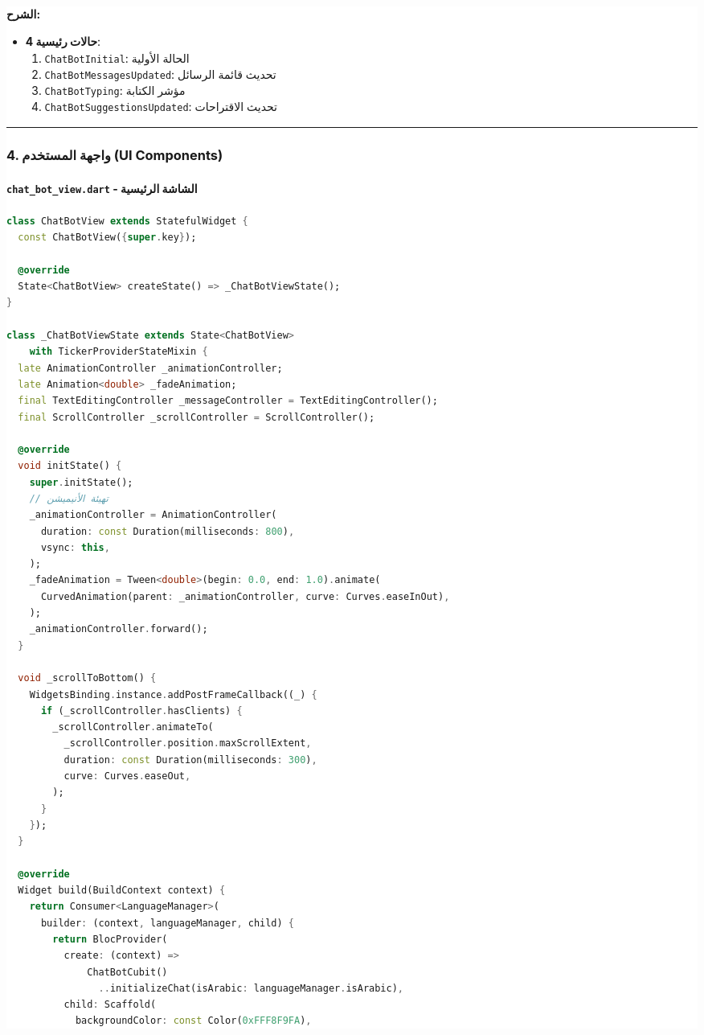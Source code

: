 **الشرح:**
- **4 حالات رئيسية**:
  1. `ChatBotInitial`: الحالة الأولية
  2. `ChatBotMessagesUpdated`: تحديث قائمة الرسائل
  3. `ChatBotTyping`: مؤشر الكتابة
  4. `ChatBotSuggestionsUpdated`: تحديث الاقتراحات

---

### 4. واجهة المستخدم (UI Components)

#### `chat_bot_view.dart` - الشاشة الرئيسية

```dart
class ChatBotView extends StatefulWidget {
  const ChatBotView({super.key});

  @override
  State<ChatBotView> createState() => _ChatBotViewState();
}

class _ChatBotViewState extends State<ChatBotView>
    with TickerProviderStateMixin {
  late AnimationController _animationController;
  late Animation<double> _fadeAnimation;
  final TextEditingController _messageController = TextEditingController();
  final ScrollController _scrollController = ScrollController();

  @override
  void initState() {
    super.initState();
    // تهيئة الأنيميشن
    _animationController = AnimationController(
      duration: const Duration(milliseconds: 800),
      vsync: this,
    );
    _fadeAnimation = Tween<double>(begin: 0.0, end: 1.0).animate(
      CurvedAnimation(parent: _animationController, curve: Curves.easeInOut),
    );
    _animationController.forward();
  }

  void _scrollToBottom() {
    WidgetsBinding.instance.addPostFrameCallback((_) {
      if (_scrollController.hasClients) {
        _scrollController.animateTo(
          _scrollController.position.maxScrollExtent,
          duration: const Duration(milliseconds: 300),
          curve: Curves.easeOut,
        );
      }
    });
  }

  @override
  Widget build(BuildContext context) {
    return Consumer<LanguageManager>(
      builder: (context, languageManager, child) {
        return BlocProvider(
          create: (context) =>
              ChatBotCubit()
                ..initializeChat(isArabic: languageManager.isArabic),
          child: Scaffold(
            backgroundColor: const Color(0xFFF8F9FA),
```